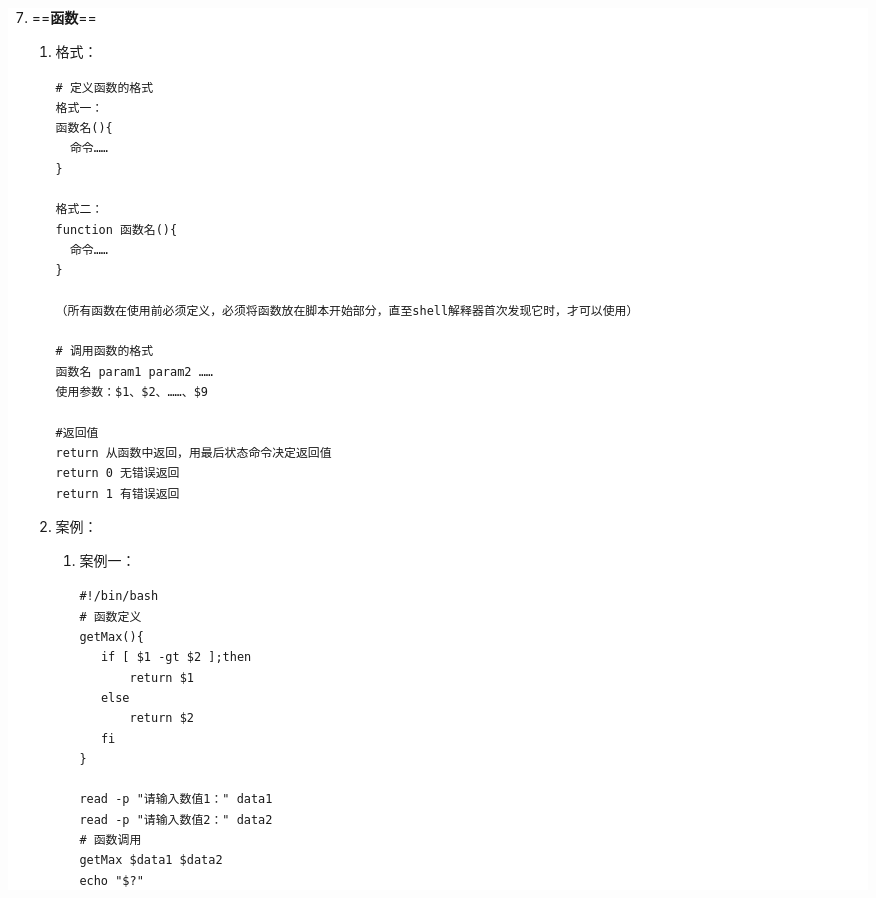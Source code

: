 7. ==**函数**==

   1. 格式：

      ```shell
      # 定义函数的格式
      格式一：
      函数名(){
      	命令……
      }
      
      格式二：
      function 函数名(){
      	命令……
      }
      
      （所有函数在使用前必须定义，必须将函数放在脚本开始部分，直至shell解释器首次发现它时，才可以使用）
      
      # 调用函数的格式
      函数名 param1 param2 ……
      使用参数：$1、$2、……、$9
      
      #返回值
      return 从函数中返回，用最后状态命令决定返回值
      return 0 无错误返回
      return 1 有错误返回
      ```

   2. 案例：

      1. 案例一：

         ```shell
         #!/bin/bash
         # 函数定义
         getMax(){
         	if [ $1 -gt $2 ];then
         		return $1
         	else
         		return $2
         	fi
         }
         
         read -p "请输入数值1：" data1
         read -p "请输入数值2：" data2
         # 函数调用
         getMax $data1 $data2
         echo "$?"
         ```
